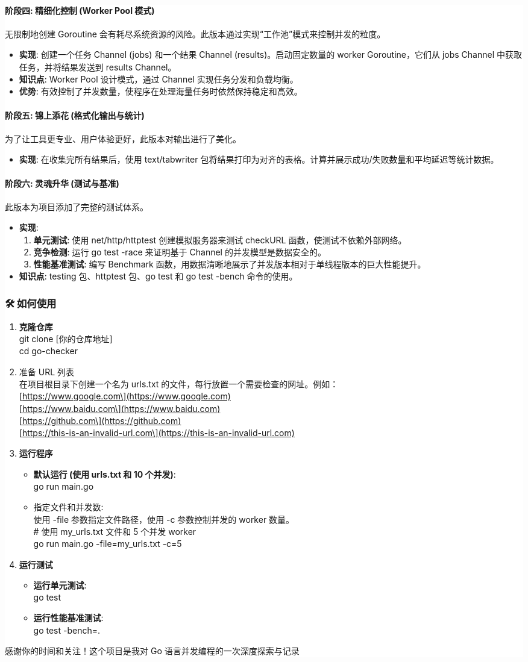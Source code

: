 #### **阶段四: 精细化控制 (Worker Pool 模式)**

无限制地创建 Goroutine 会有耗尽系统资源的风险。此版本通过实现“工作池”模式来控制并发的粒度。

* **实现**: 创建一个任务 Channel (jobs) 和一个结果 Channel (results)。启动固定数量的 worker Goroutine，它们从 jobs Channel 中获取任务，并将结果发送到 results Channel。  
* **知识点**: Worker Pool 设计模式，通过 Channel 实现任务分发和负载均衡。  
* **优势**: 有效控制了并发数量，使程序在处理海量任务时依然保持稳定和高效。

#### **阶段五: 锦上添花 (格式化输出与统计)**

为了让工具更专业、用户体验更好，此版本对输出进行了美化。

* **实现**: 在收集完所有结果后，使用 text/tabwriter 包将结果打印为对齐的表格。计算并展示成功/失败数量和平均延迟等统计数据。

#### **阶段六: 灵魂升华 (测试与基准)**

此版本为项目添加了完整的测试体系。

* **实现**:  
  1. **单元测试**: 使用 net/http/httptest 创建模拟服务器来测试 checkURL 函数，使测试不依赖外部网络。  
  2. **竞争检测**: 运行 go test \-race 来证明基于 Channel 的并发模型是数据安全的。  
  3. **性能基准测试**: 编写 Benchmark 函数，用数据清晰地展示了并发版本相对于单线程版本的巨大性能提升。  
* **知识点**: testing 包、httptest 包、go test 和 go test \-bench 命令的使用。

### **🛠️ 如何使用**

1. **克隆仓库**  
   git clone \[你的仓库地址\]  
   cd go-checker

2. 准备 URL 列表  
   在项目根目录下创建一个名为 urls.txt 的文件，每行放置一个需要检查的网址。例如：  
   \[https://www.google.com\](https://www.google.com)  
   \[https://www.baidu.com\](https://www.baidu.com)  
   \[https://github.com\](https://github.com)  
   \[https://this-is-an-invalid-url.com\](https://this-is-an-invalid-url.com)

3. **运行程序**  
   * **默认运行 (使用 urls.txt 和 10 个并发)**:  
     go run main.go

   * 指定文件和并发数:  
     使用 \-file 参数指定文件路径，使用 \-c 参数控制并发的 worker 数量。  
     \# 使用 my\_urls.txt 文件和 5 个并发 worker  
     go run main.go \-file=my\_urls.txt \-c=5

4. **运行测试**  
   * **运行单元测试**:  
     go test

   * **运行性能基准测试**:  
     go test \-bench=.

感谢你的时间和关注！这个项目是我对 Go 语言并发编程的一次深度探索与记录

